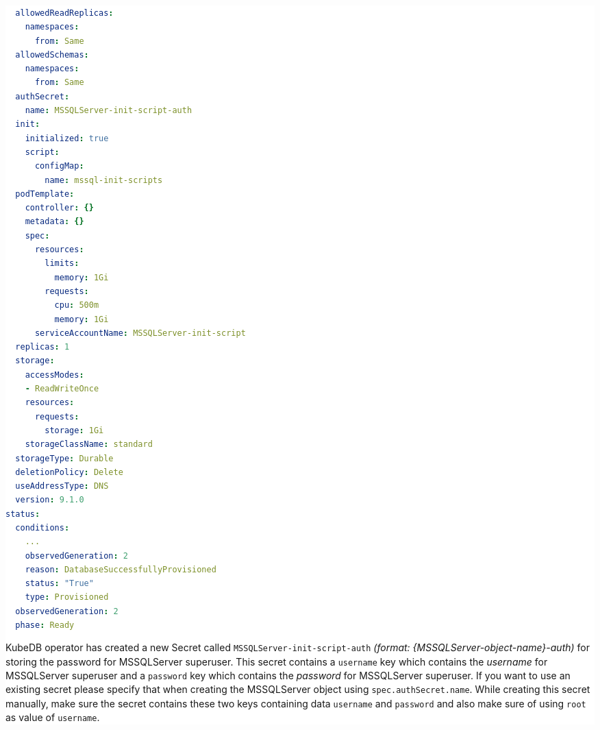 ```yaml
  allowedReadReplicas:
    namespaces:
      from: Same
  allowedSchemas:
    namespaces:
      from: Same
  authSecret:
    name: MSSQLServer-init-script-auth
  init:
    initialized: true
    script:
      configMap:
        name: mssql-init-scripts
  podTemplate:
    controller: {}
    metadata: {}
    spec:
      resources:
        limits:
          memory: 1Gi
        requests:
          cpu: 500m
          memory: 1Gi
      serviceAccountName: MSSQLServer-init-script
  replicas: 1
  storage:
    accessModes:
    - ReadWriteOnce
    resources:
      requests:
        storage: 1Gi
    storageClassName: standard
  storageType: Durable
  deletionPolicy: Delete
  useAddressType: DNS
  version: 9.1.0
status:
  conditions:
    ...
    observedGeneration: 2
    reason: DatabaseSuccessfullyProvisioned
    status: "True"
    type: Provisioned
  observedGeneration: 2
  phase: Ready

```

KubeDB operator has created a new Secret called `MSSQLServer-init-script-auth` *(format: {MSSQLServer-object-name}-auth)* for storing the password for MSSQLServer superuser. This secret contains a `username` key which contains the *username* for MSSQLServer superuser and a `password` key which contains the *password* for MSSQLServer superuser.
If you want to use an existing secret please specify that when creating the MSSQLServer object using `spec.authSecret.name`. While creating this secret manually, make sure the secret contains these two keys containing data `username` and `password` and also make sure of using `root` as value of `username`.
